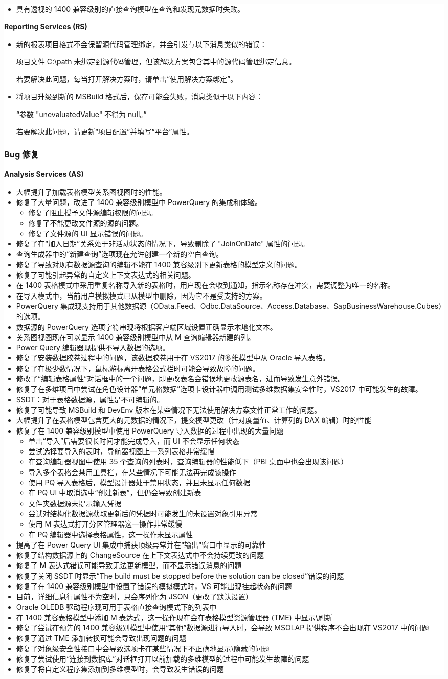 - 具有透视的 1400 兼容级别的直接查询模型在查询和发现元数据时失败。

**Reporting Services (RS)**

- 新的报表项目格式不会保留源代码管理绑定，并会引发与以下消息类似的错误：

   项目文件 C:\path 未绑定到源代码管理，但该解决方案包含其中的源代码管理绑定信息。
 
   若要解决此问题，每当打开解决方案时，请单击“使用解决方案绑定”。

- 将项目升级到新的 MSBuild 格式后，保存可能会失败，消息类似于以下内容：

   “参数 "unevaluatedValue" 不得为 null。”

   若要解决此问题，请更新“项目配置”并填写“平台”属性。

### <a name="bug-fixes"></a>Bug 修复

**Analysis Services (AS)**

- 大幅提升了加载表格模型关系图视图时的性能。
- 修复了大量问题，改进了 1400 兼容级别模型中 PowerQuery 的集成和体验。
   - 修复了阻止授予文件源编辑权限的问题。
   - 修复了不能更改文件源的源的问题。
   - 修复了文件源的 UI 显示错误的问题。
- 修复了在“加入日期”关系处于非活动状态的情况下，导致删除了 "JoinOnDate" 属性的问题。
- 查询生成器中的“新建查询”选项现在允许创建一个新的空白查询。
- 修复了导致对现有数据源查询的编辑不能在 1400 兼容级别下更新表格的模型定义的问题。
- 修复了可能引起异常的自定义上下文表达式的相关问题。
- 在 1400 表格模式中采用重复名称导入新的表格时，用户现在会收到通知，指示名称存在冲突，需要调整为唯一的名称。
- 在导入模式中，当前用户模拟模式已从模型中删除，因为它不是受支持的方案。
- PowerQuery 集成现支持用于其他数据源（OData.Feed、Odbc.DataSource、Access.Database、SapBusinessWarehouse.Cubes）的选项。
- 数据源的 PowerQuery 选项字符串现将根据客户端区域设置正确显示本地化文本。
- 关系图视图现在可以显示 1400 兼容级别模型中从 M 查询编辑器新建的列。
- Power Query 编辑器现提供不导入数据的选项。
- 修复了安装数据胶卷过程中的问题，该数据胶卷用于在 VS2017 的多维模型中从 Oracle 导入表格。
- 修复了在极少数情况下，鼠标游标离开表格公式栏时可能会导致故障的问题。
- 修改了“编辑表格属性”对话框中的一个问题，即更改表名会错误地更改源表名，进而导致发生意外错误。
- 修复了在多维项目中尝试在角色设计器“单元格数据”选项卡设计器中调用测试多维数据集安全性时，VS2017 中可能发生的故障。
- SSDT：对于表格数据源，属性是不可编辑的。
- 修复了可能导致 MSBuild 和 DevEnv 版本在某些情况下无法使用解决方案文件正常工作的问题。
- 大幅提升了在表格模型包含更大的元数据的情况下，提交模型更改（针对度量值、计算列的 DAX 编辑）时的性能
- 修复了在 1400 兼容级别模型中使用 PowerQuery 导入数据的过程中出现的大量问题
   - 单击“导入”后需要很长时间才能完成导入，而 UI 不会显示任何状态
   - 尝试选择要导入的表时，导航器视图上一系列表格非常缓慢
   - 在查询编辑器视图中使用 35 个查询的列表时，查询编辑器的性能低下（PBI 桌面中也会出现该问题）
   - 导入多个表格会禁用工具栏，在某些情况下可能无法再完成该操作 
   - 使用 PQ 导入表格后，模型设计器处于禁用状态，并且未显示任何数据
   - 在 PQ UI 中取消选中“创建新表”，但仍会导致创建新表
   - 文件夹数据源未提示输入凭据 
   - 尝试对结构化数据源获取更新后的凭据时可能发生的未设置对象引用异常
   - 使用 M 表达式打开分区管理器这一操作非常缓慢
   - 在 PQ 编辑器中选择表格属性，这一操作未显示属性
- 提高了在 Power Query UI 集成中捕获顶级异常并在“输出”窗口中显示的可靠性
- 修复了结构数据源上的 ChangeSource 在上下文表达式中不会持续更改的问题
- 修复了 M 表达式错误可能导致无法更新模型，而不显示错误消息的问题
- 修复了关闭 SSDT 时显示“The build must be stopped before the solution can be closed”错误的问题
- 修复了在 1400 兼容级别模型中设置了错误的模拟模式时，VS 可能出现挂起状态的问题 
- 目前，详细信息行属性不为空时，只会序列化为 JSON（更改了默认设置）
- Oracle OLEDB 驱动程序现可用于表格直接查询模式下的列表中
- 在 1400 兼容表格模型中添加 M 表达式，这一操作现在会在表格模型资源管理器 (TME) 中显示\刷新
- 修复了尝试在预先的 1400 兼容级别模型中使用“其他”数据源进行导入时，会导致 MSOLAP 提供程序不会出现在 VS2017 中的问题
- 修复了通过 TME 添加转换可能会导致出现问题的问题 
- 修复了对象级安全性接口中会导致选项卡在某些情况下不正确地显示\隐藏的问题
- 修复了尝试使用“连接到数据库”对话框打开以前加载的多维模型的过程中可能发生故障的问题
- 修复了将自定义程序集添加到多维模型时，会导致发生错误的问题
